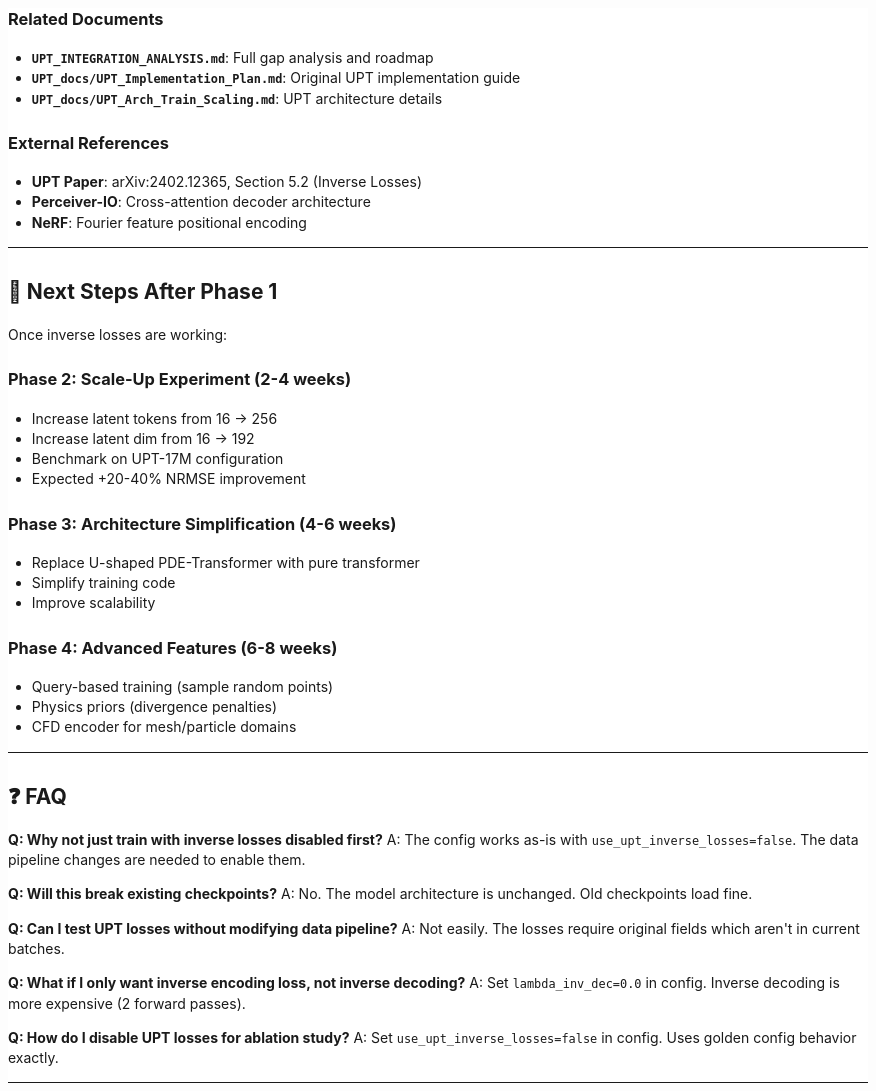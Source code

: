 ### Related Documents

- **`UPT_INTEGRATION_ANALYSIS.md`**: Full gap analysis and roadmap
- **`UPT_docs/UPT_Implementation_Plan.md`**: Original UPT implementation guide
- **`UPT_docs/UPT_Arch_Train_Scaling.md`**: UPT architecture details

### External References

- **UPT Paper**: arXiv:2402.12365, Section 5.2 (Inverse Losses)
- **Perceiver-IO**: Cross-attention decoder architecture
- **NeRF**: Fourier feature positional encoding

---

## 🚀 Next Steps After Phase 1

Once inverse losses are working:

### Phase 2: Scale-Up Experiment (2-4 weeks)
- Increase latent tokens from 16 → 256
- Increase latent dim from 16 → 192
- Benchmark on UPT-17M configuration
- Expected +20-40% NRMSE improvement

### Phase 3: Architecture Simplification (4-6 weeks)
- Replace U-shaped PDE-Transformer with pure transformer
- Simplify training code
- Improve scalability

### Phase 4: Advanced Features (6-8 weeks)
- Query-based training (sample random points)
- Physics priors (divergence penalties)
- CFD encoder for mesh/particle domains

---

## ❓ FAQ

**Q: Why not just train with inverse losses disabled first?**
A: The config works as-is with `use_upt_inverse_losses=false`. The data pipeline changes are needed to enable them.

**Q: Will this break existing checkpoints?**
A: No. The model architecture is unchanged. Old checkpoints load fine.

**Q: Can I test UPT losses without modifying data pipeline?**
A: Not easily. The losses require original fields which aren't in current batches.

**Q: What if I only want inverse encoding loss, not inverse decoding?**
A: Set `lambda_inv_dec=0.0` in config. Inverse decoding is more expensive (2 forward passes).

**Q: How do I disable UPT losses for ablation study?**
A: Set `use_upt_inverse_losses=false` in config. Uses golden config behavior exactly.

---